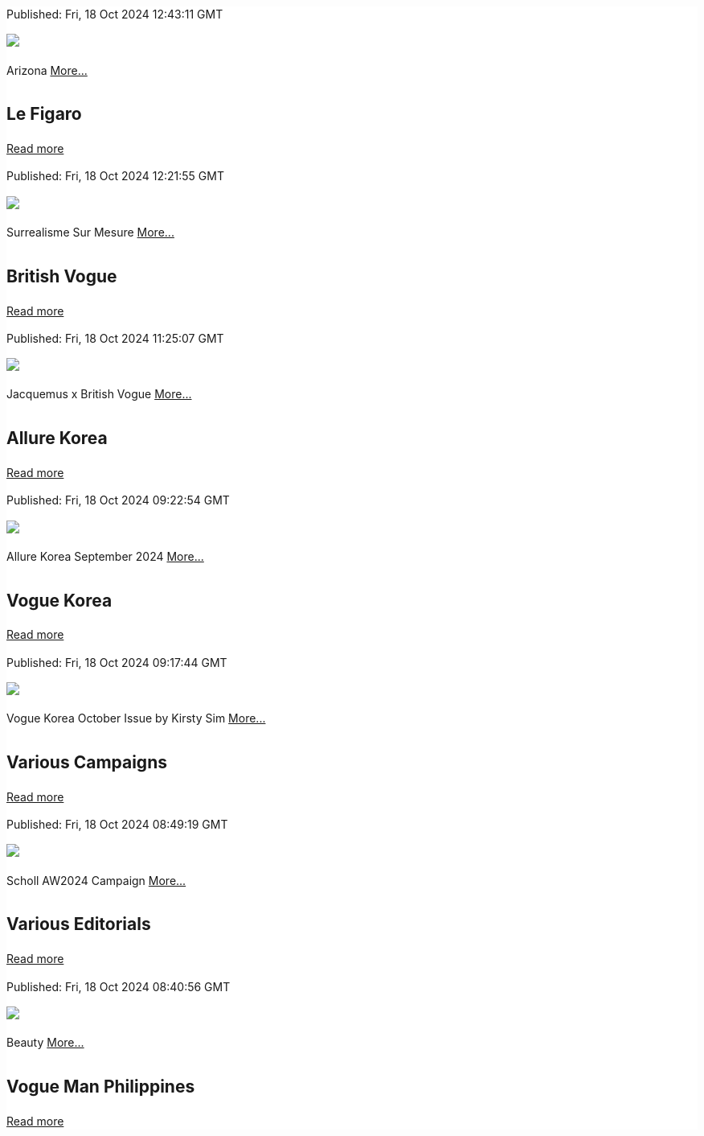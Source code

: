 Published: Fri, 18 Oct 2024 12:43:11 GMT

<p><img src="https://i.mdel.net/i/db/2024/10/2363809/2363809-800w.jpg" /></p>Arizona <a href="https://models.com/work/vogue-scandinavia-arizona" title="Arizona">More...</a>

## Le Figaro
[Read more](https://models.com/work/le-figaro-surrealisme-sur-mesure)

Published: Fri, 18 Oct 2024 12:21:55 GMT

<p><img src="https://i.mdel.net/i/db/2024/10/2364168/2364168-800w.jpg" /></p>Surrealisme Sur Mesure <a href="https://models.com/work/le-figaro-surrealisme-sur-mesure" title="Surrealisme Sur Mesure">More...</a>

## British Vogue
[Read more](https://models.com/work/british-vogue-jacquemus-x-british-vogue)

Published: Fri, 18 Oct 2024 11:25:07 GMT

<p><img src="https://i.mdel.net/i/db/2024/10/2363738/2363738-800w.jpg" /></p>Jacquemus x British Vogue <a href="https://models.com/work/british-vogue-jacquemus-x-british-vogue" title="Jacquemus x British Vogue">More...</a>

## Allure Korea
[Read more](https://models.com/work/allure-korea-allure-korea-september-2024)

Published: Fri, 18 Oct 2024 09:22:54 GMT

<p><img src="https://i.mdel.net/i/db/2024/10/2363656/2363656-800w.jpg" /></p>Allure Korea September 2024 <a href="https://models.com/work/allure-korea-allure-korea-september-2024" title="Allure Korea September 2024">More...</a>

## Vogue Korea
[Read more](https://models.com/work/vogue-korea-vogue-korea-october-issue-by-kirsty-sim)

Published: Fri, 18 Oct 2024 09:17:44 GMT

<p><img src="https://i.mdel.net/i/db/2024/10/2363647/2363647-800w.jpg" /></p>Vogue Korea October Issue by Kirsty Sim <a href="https://models.com/work/vogue-korea-vogue-korea-october-issue-by-kirsty-sim" title="Vogue Korea October Issue by Kirsty Sim">More...</a>

## Various Campaigns
[Read more](https://models.com/work/various-campaigns-scholl-aw2024-campaign)

Published: Fri, 18 Oct 2024 08:49:19 GMT

<p><img src="https://i.mdel.net/i/db/2024/10/2363565/2363565-800w.jpg" /></p>Scholl AW2024 Campaign <a href="https://models.com/work/various-campaigns-scholl-aw2024-campaign" title="Scholl AW2024 Campaign">More...</a>

## Various Editorials
[Read more](https://models.com/work/various-editorials-beauty-15)

Published: Fri, 18 Oct 2024 08:40:56 GMT

<p><img src="https://i.mdel.net/i/db/2024/10/2363549/2363549-800w.jpg" /></p>Beauty <a href="https://models.com/work/various-editorials-beauty-15" title="Beauty">More...</a>

## Vogue Man Philippines
[Read more](https://models.com/work/vogue-man-philippines-vogue-man-philippines-october-2024-cover)
